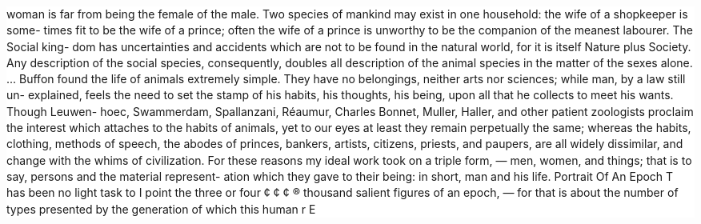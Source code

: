 woman is far from being the female 
of the male. Two species of 
mankind may exist in one household: 
the wife of a shopkeeper is some- 
times fit to be the wife of a prince; 
often the wife of a prince is 
unworthy to be the companion of the 
meanest labourer. The Social king- 
dom has uncertainties and accidents 
which are not to be found in the 
natural world, for it is itself Nature 
plus Society. Any description of the 
social species, consequently, doubles 
all description of the animal species 
in the matter of the sexes alone. 
... Buffon found the life of animals 
extremely simple. They have no 
belongings, neither arts nor sciences; 
while man, by a law still un- 
explained, feels the need to set the 
stamp of his habits, his thoughts, his 
being, upon all that he collects to 
meet his wants. Though Leuwen- 
hoec, Swammerdam, Spallanzani, 
Réaumur, Charles Bonnet, Muller, 
Haller, and other patient zoologists 
proclaim the interest which attaches 
to the habits of animals, yet to our 
eyes at least they remain perpetually 
the same; whereas the habits, 
clothing, methods of speech, the 
abodes of princes, bankers, artists, 
citizens, priests, and paupers, are all 
widely dissimilar, and change with 
the whims of civilization. 
For these reasons my ideal work 
took on a triple form, — men, 
women, and things; that is to say, 
persons and the material represent- 
ation which they gave to their being: 
in short, man and his life. 
Portrait Of An Epoch 
T has been no light task to 
I point the three or four 
¢ ¢ ¢ ® thousand salient figures of an 
epoch, — for that is about the 
number of types presented by the 
generation of which this human 
r
E
 